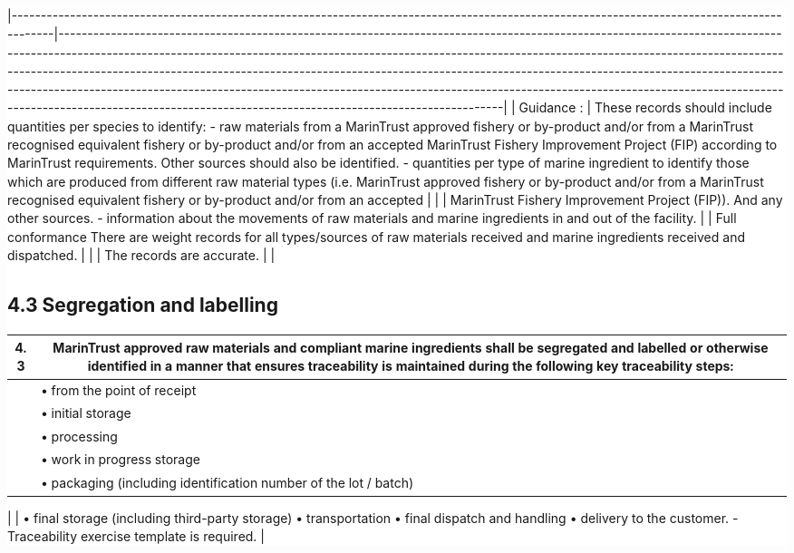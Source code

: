 |--------------------------------------------------------------------------------------------------------------------------------------------|--------------------------------------------------------------------------------------------------------------------------------------------------------------------------------------------------------------------------------------------------------------------------------------------------------------------------------------------------------------------------------------------------------------------------------------------------------------------------------------------------------------------------------------------------------------------------------------------------------------------------------|
| Guidance :                                                                                                                                 | These records should include quantities per species to identify:  - raw materials from a MarinTrust approved fishery or by-product and/or from a MarinTrust recognised equivalent fishery or by-product  and/or from an accepted MarinTrust Fishery Improvement Project (FIP) according to MarinTrust requirements. Other sources should  also be identified.  - quantities per type of marine ingredient to identify those which are produced from different raw material types (i.e. MarinTrust  approved fishery or by-product and/or from a MarinTrust recognised equivalent fishery or by-product and/or from an accepted |
|                                                                                                                                            | MarinTrust Fishery Improvement Project (FIP)). And any other sources.   - information about the movements of raw materials and marine ingredients in and out of the facility.                                                                                                                                                                                                                                                                                                                                                                                                                                                  |
| Full conformance  There are weight records for all types/sources of raw materials received and marine ingredients received and dispatched. |                                                                                                                                                                                                                                                                                                                                                                                                                                                                                                                                                                                                                                |
| The records are accurate.                                                                                                                  |                                                                                                                                                                                                                                                                                                                                                                                                                                                                                                                                                                                                                                |

## 4.3 Segregation and labelling

| 4.3   | MarinTrust approved raw materials and compliant marine ingredients shall be segregated and labelled or otherwise identified in a manner that  ensures traceability is maintained during the following key traceability steps:   |
|-------|---------------------------------------------------------------------------------------------------------------------------------------------------------------------------------------------------------------------------------|
|       | • from the point of receipt                                                                                                                                                                                                     |
|       | • initial storage                                                                                                                                                                                                               |
|       | • processing                                                                                                                                                                                                                    |
|       | • work in progress storage                                                                                                                                                                                                      |
|       | • packaging (including identification number of the lot / batch)                                                                                                                                                                |

|                                                                                                                                                 | • final storage (including third-party storage)  • transportation  • final dispatch and handling  • delivery to the customer.  -  Traceability exercise template is required.   |